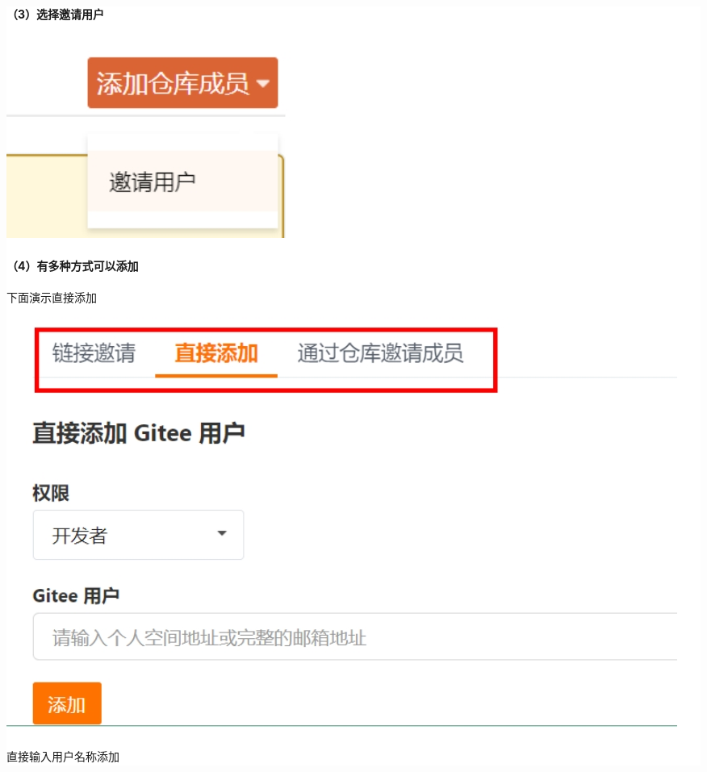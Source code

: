 #### （3）选择邀请用户

![img](image\wps44.jpg) 

#### （4）有多种方式可以添加

下面演示直接添加

![img](image\wps45.jpg) 

直接输入用户名称添加
